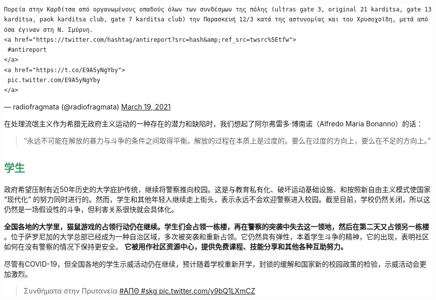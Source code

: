     Πορεία στην Καρδίτσα από οργανωμένους οπαδούς όλων των συνδέσμων της πόλης (ultras gate 3, original 21 karditsa, gate 13 karditsa, paok karditsa club, gate 7 karditsa club) την Παρασκευή 12/3 κατά της αστυνομίας και του Χρυσοχοϊδη, μετά από όσα έγιναν στη Ν. Σμύρνη.
    <a href="https://twitter.com/hashtag/antireport?src=hash&amp;ref_src=twsrc%5Etfw">
     #antireport
    </a>
    <a href="https://t.co/E9A5yNgYby">
     pic.twitter.com/E9A5yNgYby
    </a>
   </p>
   <p>
    — radiofragmata (@radiofragmata)
    <a href="https://twitter.com/radiofragmata/status/1372862623545442306?ref_src=twsrc%5Etfw">
     March 19, 2021
    </a>
   </p>
  </blockquote>
  <p>
  </p>
  <p class="graf graf--p">
   在处理流氓主义作为希腊无政府主义运动的一种存在的潜力和缺陷时，我们想起了阿尔弗雷多·博南诺（Alfredo Maria Bonanno）的话：
  </p>
  <blockquote class="graf graf--blockquote graf--startsWithDoubleQuote">
   <p>
    “永远不可能在解放的暴力与斗争的条件之间取得平衡。解放的过程在本质上是过度的。要么在过度的方向上，要么在不足的方向上。”
   </p>
  </blockquote>
  <h2 class="graf graf--p">
   <span style="color: #339966;">
    <strong class="markup--strong markup--p-strong">
     学生
    </strong>
   </span>
  </h2>
  <p class="graf graf--p">
   政府希望压制有近50年历史的大学庇护传统，继续将警察推向校园。这是与教育私有化、破坏运动基础设施、和按照新自由主义模式使国家 “现代化” 的努力同时进行的。然而，学生和其他年轻人继续走上街头，表示永远不会欢迎警察进入校园。截至目前，学校仍然关闭，所以这仍然是一场假设性的斗争，但利害关系很快就会具体化。
  </p>
  <p class="graf graf--p">
   <strong class="markup--strong markup--p-strong">
    全国各地的大学里，猫鼠游戏的占领行动仍在继续。学生们会占领一栋楼，再在警察的突袭中失去这一领地，然后在第二天又占领另一栋楼
   </strong>
   。位于萨罗尼加的大学总部已经成为一种自治区域，多次被突袭和重新占领。它仍然具有弹性，本着学生斗争的精神，它的出现，表明社区如何在没有警察的情况下保持更安全。
   <strong class="markup--strong markup--p-strong">
    它被用作社区资源中心，提供免费课程、技能分享和其他各种互助努力。
   </strong>
  </p>
  <p class="graf graf--p">
   尽管有COVID-19，但全国各地的学生示威活动仍在继续，预计随着学校重新开学，封锁的缓解和国家新的校园政策的检验，示威活动会更加激烈。
  </p>
  <blockquote class="twitter-tweet" data-dnt="true" data-width="550">
   <p dir="ltr" lang="el">
    Συνθήματα στην Πρυτανεία
    <a href="https://twitter.com/hashtag/%CE%91%CE%A0%CE%98?src=hash&amp;ref_src=twsrc%5Etfw">
     #ΑΠΘ
    </a>
    <a href="https://twitter.com/hashtag/skg?src=hash&amp;ref_src=twsrc%5Etfw">
     #skg
    </a>
    <a href="https://t.co/y9bQ1LXmCZ">
     pic.twitter.com/y9bQ1LXmCZ
    </a>
   </p>
   <p>